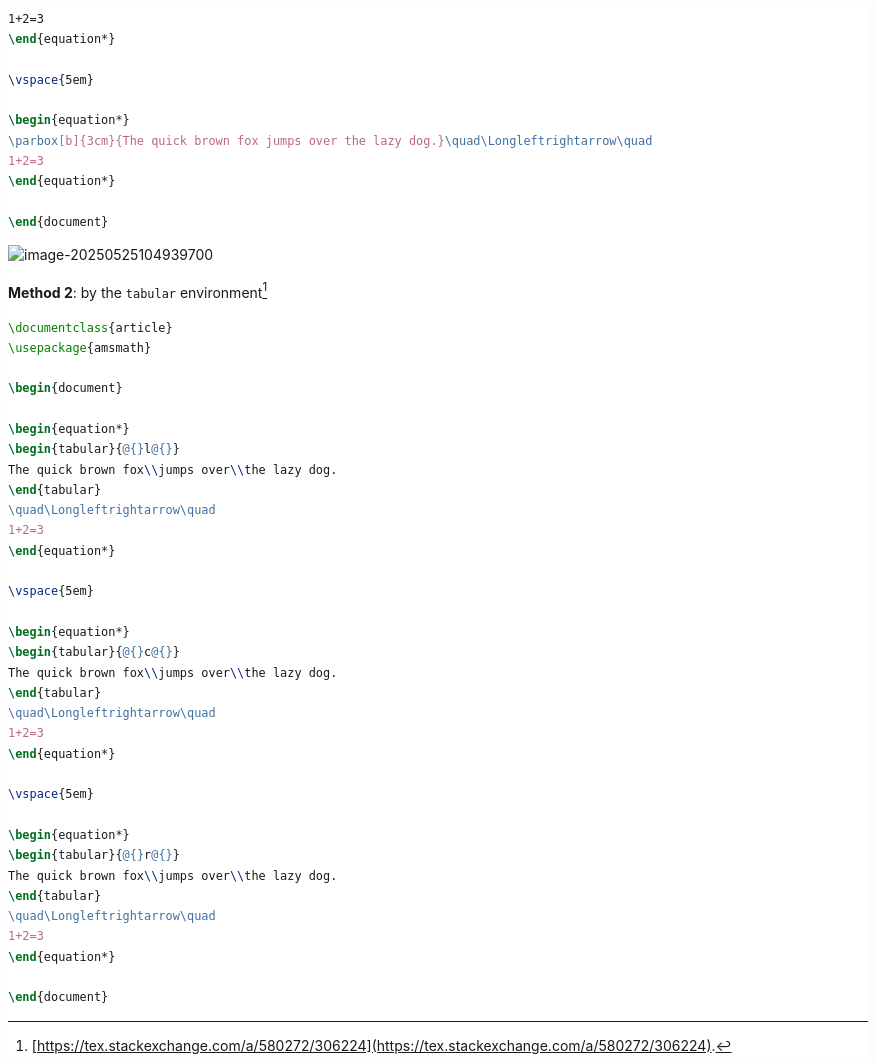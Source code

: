 ```latex
1+2=3
\end{equation*}

\vspace{5em}

\begin{equation*}
\parbox[b]{3cm}{The quick brown fox jumps over the lazy dog.}\quad\Longleftrightarrow\quad
1+2=3
\end{equation*}

\end{document}
```

<img src="https://raw.githubusercontent.com/HelloWorld-1017/blog-images-1/main/imgs/202505251049788.png" alt="image-20250525104939700" style="width:50%;" />

<br>

**Method 2**: by the `tabular` environment[^2]

```latex
\documentclass{article}
\usepackage{amsmath}

\begin{document}

\begin{equation*}
\begin{tabular}{@{}l@{}}
The quick brown fox\\jumps over\\the lazy dog.
\end{tabular}
\quad\Longleftrightarrow\quad
1+2=3
\end{equation*}

\vspace{5em}

\begin{equation*}
\begin{tabular}{@{}c@{}}
The quick brown fox\\jumps over\\the lazy dog.
\end{tabular}
\quad\Longleftrightarrow\quad
1+2=3
\end{equation*}

\vspace{5em}

\begin{equation*}
\begin{tabular}{@{}r@{}}
The quick brown fox\\jumps over\\the lazy dog.
\end{tabular}
\quad\Longleftrightarrow\quad
1+2=3
\end{equation*}

\end{document}
```


[^1]: [https://tex.stackexchange.com/a/580266/306224](https://tex.stackexchange.com/a/580266/306224).
[^2]: [https://tex.stackexchange.com/a/580272/306224](https://tex.stackexchange.com/a/580272/306224).
[^3]: [https://tex.stackexchange.com/a/580269/306224](https://tex.stackexchange.com/a/580269/306224).
[^4]: [The `stackengine` Package](https://mirror-hk.koddos.net/CTAN/macros/latex/contrib/stackengine/stackengine.pdf).
[^5]: [LaTeX help 1.1 - `\parbox`](https://emerson.emory.edu/services/latex/latex_147.html).
[^6]: [`\parbox` (LaTeX2e unofficial reference manual (January 2025))](https://latexref.xyz/_005cparbox.html).